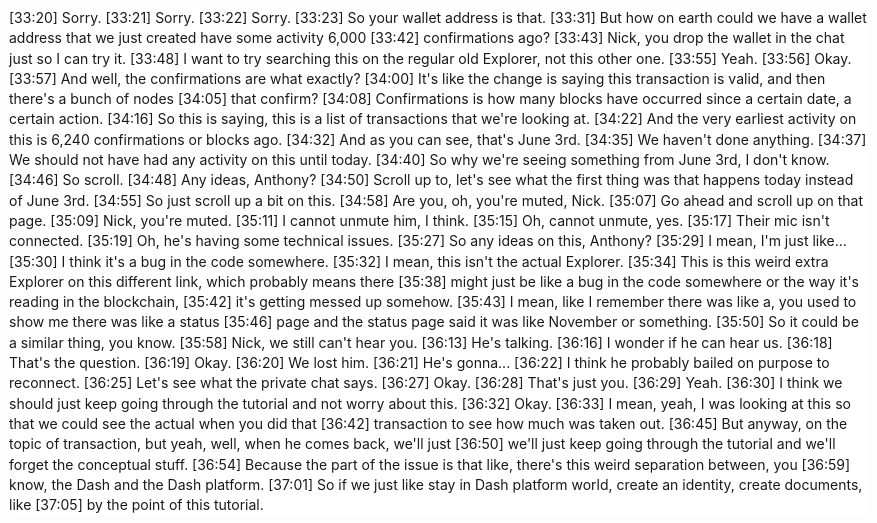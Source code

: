 [33:20] Sorry.
[33:21] Sorry.
[33:22] Sorry.
[33:23] So your wallet address is that.
[33:31] But how on earth could we have a wallet address that we just created have some activity 6,000
[33:42] confirmations ago?
[33:43] Nick, you drop the wallet in the chat just so I can try it.
[33:48] I want to try searching this on the regular old Explorer, not this other one.
[33:55] Yeah.
[33:56] Okay.
[33:57] And well, the confirmations are what exactly?
[34:00] It's like the change is saying this transaction is valid, and then there's a bunch of nodes
[34:05] that confirm?
[34:08] Confirmations is how many blocks have occurred since a certain date, a certain action.
[34:16] So this is saying, this is a list of transactions that we're looking at.
[34:22] And the very earliest activity on this is 6,240 confirmations or blocks ago.
[34:32] And as you can see, that's June 3rd.
[34:35] We haven't done anything.
[34:37] We should not have had any activity on this until today.
[34:40] So why we're seeing something from June 3rd, I don't know.
[34:46] So scroll.
[34:48] Any ideas, Anthony?
[34:50] Scroll up to, let's see what the first thing was that happens today instead of June 3rd.
[34:55] So just scroll up a bit on this.
[34:58] Are you, oh, you're muted, Nick.
[35:07] Go ahead and scroll up on that page.
[35:09] Nick, you're muted.
[35:11] I cannot unmute him, I think.
[35:15] Oh, cannot unmute, yes.
[35:17] Their mic isn't connected.
[35:19] Oh, he's having some technical issues.
[35:27] So any ideas on this, Anthony?
[35:29] I mean, I'm just like...
[35:30] I think it's a bug in the code somewhere.
[35:32] I mean, this isn't the actual Explorer.
[35:34] This is this weird extra Explorer on this different link, which probably means there
[35:38] might just be like a bug in the code somewhere or the way it's reading in the blockchain,
[35:42] it's getting messed up somehow.
[35:43] I mean, like I remember there was like a, you used to show me there was like a status
[35:46] page and the status page said it was like November or something.
[35:50] So it could be a similar thing, you know.
[35:58] Nick, we still can't hear you.
[36:13] He's talking.
[36:16] I wonder if he can hear us.
[36:18] That's the question.
[36:19] Okay.
[36:20] We lost him.
[36:21] He's gonna...
[36:22] I think he probably bailed on purpose to reconnect.
[36:25] Let's see what the private chat says.
[36:27] Okay.
[36:28] That's just you.
[36:29] Yeah.
[36:30] I think we should just keep going through the tutorial and not worry about this.
[36:32] Okay.
[36:33] I mean, yeah, I was looking at this so that we could see the actual when you did that
[36:42] transaction to see how much was taken out.
[36:45] But anyway, on the topic of transaction, but yeah, well, when he comes back, we'll just
[36:50] we'll just keep going through the tutorial and we'll forget the conceptual stuff.
[36:54] Because the part of the issue is that like, there's this weird separation between, you
[36:59] know, the Dash and the Dash platform.
[37:01] So if we just like stay in Dash platform world, create an identity, create documents, like
[37:05] by the point of this tutorial.